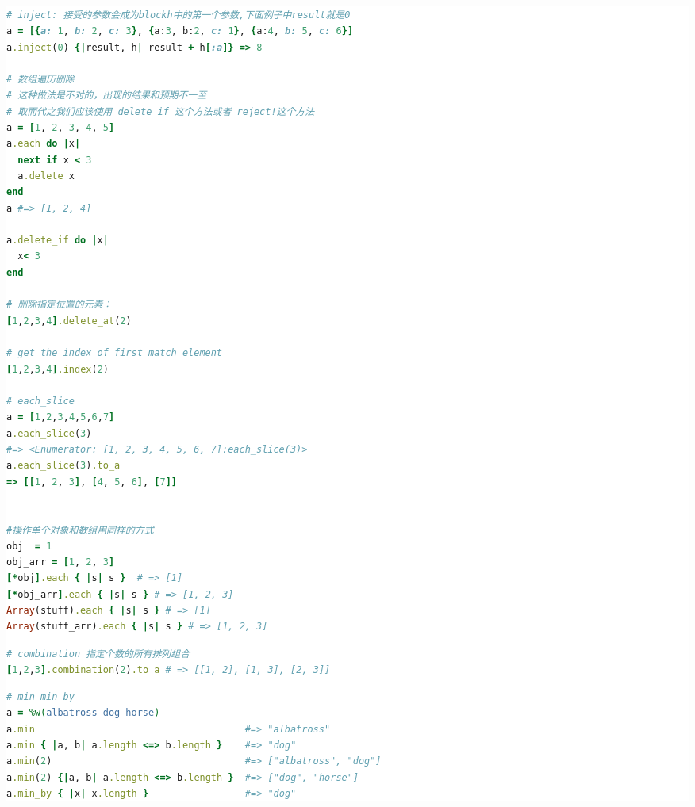 ```ruby
# inject: 接受的参数会成为blockh中的第一个参数,下面例子中result就是0
a = [{a: 1, b: 2, c: 3}, {a:3, b:2, c: 1}, {a:4, b: 5, c: 6}]
a.inject(0) {|result, h| result + h[:a]} => 8

# 数组遍历删除
# 这种做法是不对的，出现的结果和预期不一至
# 取而代之我们应该使用 delete_if 这个方法或者 reject!这个方法
a = [1, 2, 3, 4, 5]
a.each do |x|
  next if x < 3
  a.delete x
end
a #=> [1, 2, 4]

a.delete_if do |x|
  x< 3
end

# 删除指定位置的元素：
[1,2,3,4].delete_at(2)

# get the index of first match element
[1,2,3,4].index(2)

# each_slice
a = [1,2,3,4,5,6,7]
a.each_slice(3)
#=> <Enumerator: [1, 2, 3, 4, 5, 6, 7]:each_slice(3)>
a.each_slice(3).to_a
=> [[1, 2, 3], [4, 5, 6], [7]]


#操作单个对象和数组用同样的方式
obj  = 1
obj_arr = [1, 2, 3]
[*obj].each { |s| s }  # => [1]
[*obj_arr].each { |s| s } # => [1, 2, 3]
Array(stuff).each { |s| s } # => [1]
Array(stuff_arr).each { |s| s } # => [1, 2, 3]
```

```ruby
# combination 指定个数的所有排列组合
[1,2,3].combination(2).to_a # => [[1, 2], [1, 3], [2, 3]]
```

```ruby
# min min_by
a = %w(albatross dog horse)
a.min                                     #=> "albatross"
a.min { |a, b| a.length <=> b.length }    #=> "dog"
a.min(2)                                  #=> ["albatross", "dog"]
a.min(2) {|a, b| a.length <=> b.length }  #=> ["dog", "horse"]
a.min_by { |x| x.length }                 #=> "dog"
```

